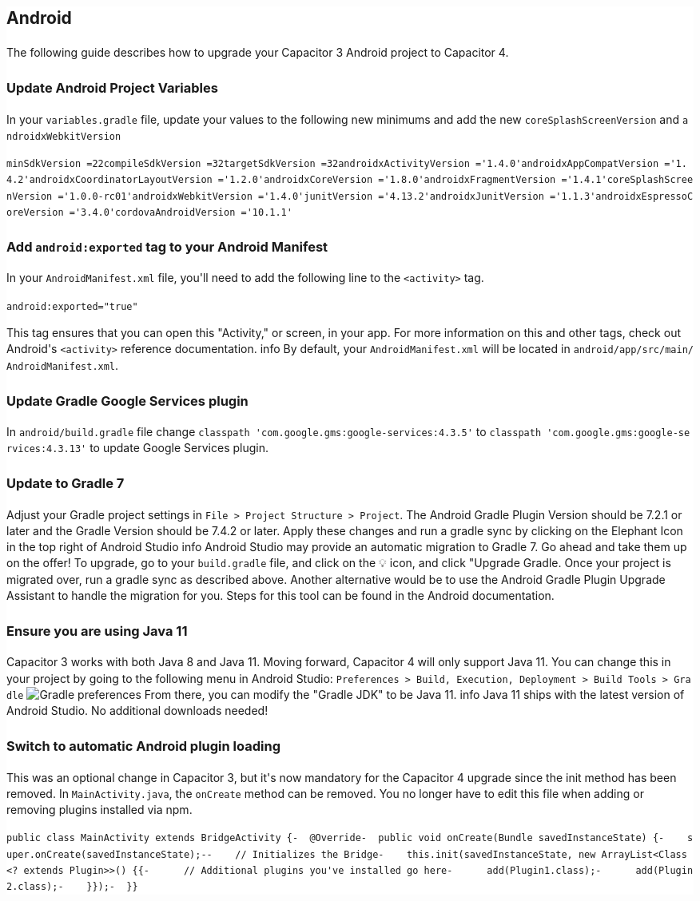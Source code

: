## Android​
The following guide describes how to upgrade your Capacitor 3 Android project to Capacitor 4.
### Update Android Project Variables​
In your `variables.gradle` file, update your values to the following new minimums and add the new `coreSplashScreenVersion` and `androidxWebkitVersion`
```
minSdkVersion =22compileSdkVersion =32targetSdkVersion =32androidxActivityVersion ='1.4.0'androidxAppCompatVersion ='1.4.2'androidxCoordinatorLayoutVersion ='1.2.0'androidxCoreVersion ='1.8.0'androidxFragmentVersion ='1.4.1'coreSplashScreenVersion ='1.0.0-rc01'androidxWebkitVersion ='1.4.0'junitVersion ='4.13.2'androidxJunitVersion ='1.1.3'androidxEspressoCoreVersion ='3.4.0'cordovaAndroidVersion ='10.1.1'
```

### Add `android:exported` tag to your Android Manifest​
In your `AndroidManifest.xml` file, you'll need to add the following line to the `<activity>` tag.
```
android:exported="true"
```

This tag ensures that you can open this "Activity," or screen, in your app. For more information on this and other tags, check out Android's `<activity>` reference documentation.
info
By default, your `AndroidManifest.xml` will be located in `android/app/src/main/AndroidManifest.xml`.
### Update Gradle Google Services plugin​
In `android/build.gradle` file change `classpath 'com.google.gms:google-services:4.3.5'` to `classpath 'com.google.gms:google-services:4.3.13'` to update Google Services plugin.
### Update to Gradle 7​
Adjust your Gradle project settings in `File > Project Structure > Project`. The Android Gradle Plugin Version should be 7.2.1 or later and the Gradle Version should be 7.4.2 or later. Apply these changes and run a gradle sync by clicking on the Elephant Icon in the top right of Android Studio
info
Android Studio may provide an automatic migration to Gradle 7. Go ahead and take them up on the offer! To upgrade, go to your `build.gradle` file, and click on the 💡 icon, and click "Upgrade Gradle. Once your project is migrated over, run a gradle sync as described above.
Another alternative would be to use the Android Gradle Plugin Upgrade Assistant to handle the migration for you. Steps for this tool can be found in the Android documentation.
### Ensure you are using Java 11​
Capacitor 3 works with both Java 8 and Java 11. Moving forward, Capacitor 4 will only support Java 11. You can change this in your project by going to the following menu in Android Studio:
`Preferences > Build, Execution, Deployment > Build Tools > Gradle`
![Gradle preferences](https://capacitorjs.com/docs/assets/images/android-java-11-3a689fb5f10e972db655982aa0e8c0eb.png)
From there, you can modify the "Gradle JDK" to be Java 11.
info
Java 11 ships with the latest version of Android Studio. No additional downloads needed!
### Switch to automatic Android plugin loading​
This was an optional change in Capacitor 3, but it's now mandatory for the Capacitor 4 upgrade since the init method has been removed. In `MainActivity.java`, the `onCreate` method can be removed. You no longer have to edit this file when adding or removing plugins installed via npm.
```
public class MainActivity extends BridgeActivity {-  @Override-  public void onCreate(Bundle savedInstanceState) {-    super.onCreate(savedInstanceState);--    // Initializes the Bridge-    this.init(savedInstanceState, new ArrayList<Class<? extends Plugin>>() {{-      // Additional plugins you've installed go here-      add(Plugin1.class);-      add(Plugin2.class);-    }});-  }}
```
